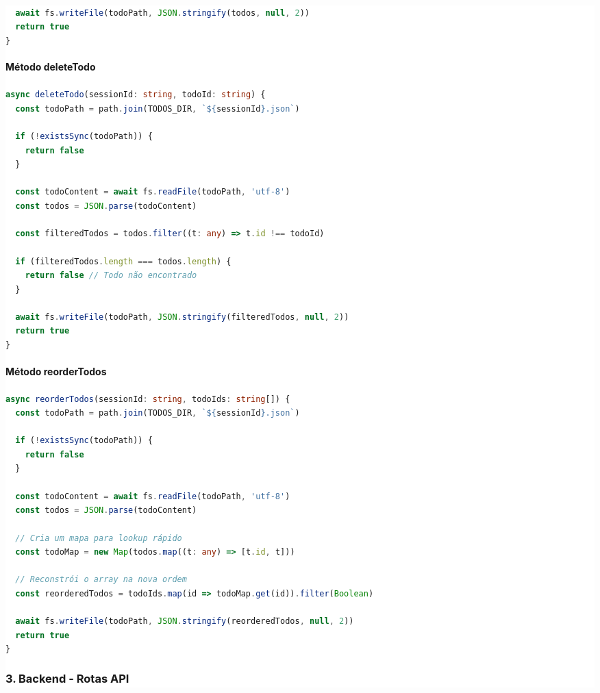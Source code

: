 ```typescript
  await fs.writeFile(todoPath, JSON.stringify(todos, null, 2))
  return true
}
```

#### Método deleteTodo
```typescript
async deleteTodo(sessionId: string, todoId: string) {
  const todoPath = path.join(TODOS_DIR, `${sessionId}.json`)
  
  if (!existsSync(todoPath)) {
    return false
  }
  
  const todoContent = await fs.readFile(todoPath, 'utf-8')
  const todos = JSON.parse(todoContent)
  
  const filteredTodos = todos.filter((t: any) => t.id !== todoId)
  
  if (filteredTodos.length === todos.length) {
    return false // Todo não encontrado
  }
  
  await fs.writeFile(todoPath, JSON.stringify(filteredTodos, null, 2))
  return true
}
```

#### Método reorderTodos
```typescript
async reorderTodos(sessionId: string, todoIds: string[]) {
  const todoPath = path.join(TODOS_DIR, `${sessionId}.json`)
  
  if (!existsSync(todoPath)) {
    return false
  }
  
  const todoContent = await fs.readFile(todoPath, 'utf-8')
  const todos = JSON.parse(todoContent)
  
  // Cria um mapa para lookup rápido
  const todoMap = new Map(todos.map((t: any) => [t.id, t]))
  
  // Reconstrói o array na nova ordem
  const reorderedTodos = todoIds.map(id => todoMap.get(id)).filter(Boolean)
  
  await fs.writeFile(todoPath, JSON.stringify(reorderedTodos, null, 2))
  return true
}
```

### 3. Backend - Rotas API
